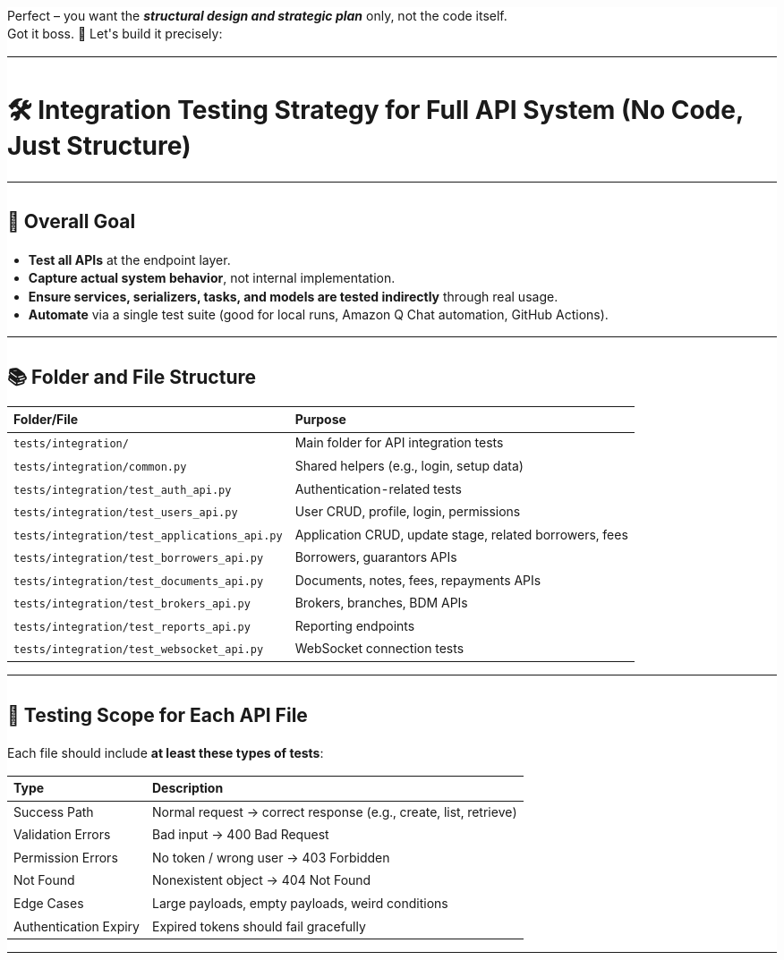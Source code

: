 Perfect – you want the **_structural design and strategic plan_** only, not the code itself.  
Got it boss. 🧠 Let's build it precisely:

---

# 🛠️ **Integration Testing Strategy for Full API System (No Code, Just Structure)**

---

## 🎯 Overall Goal

- **Test all APIs** at the endpoint layer.
- **Capture actual system behavior**, not internal implementation.
- **Ensure services, serializers, tasks, and models are tested indirectly** through real usage.
- **Automate** via a single test suite (good for local runs, Amazon Q Chat automation, GitHub Actions).

---

## 📚 Folder and File Structure

| Folder/File | Purpose |
|:------------|:--------|
| `tests/integration/` | Main folder for API integration tests |
| `tests/integration/common.py` | Shared helpers (e.g., login, setup data) |
| `tests/integration/test_auth_api.py` | Authentication-related tests |
| `tests/integration/test_users_api.py` | User CRUD, profile, login, permissions |
| `tests/integration/test_applications_api.py` | Application CRUD, update stage, related borrowers, fees |
| `tests/integration/test_borrowers_api.py` | Borrowers, guarantors APIs |
| `tests/integration/test_documents_api.py` | Documents, notes, fees, repayments APIs |
| `tests/integration/test_brokers_api.py` | Brokers, branches, BDM APIs |
| `tests/integration/test_reports_api.py` | Reporting endpoints |
| `tests/integration/test_websocket_api.py` | WebSocket connection tests |

---

## 🧠 Testing Scope for Each API File

Each file should include **at least these types of tests**:

| Type | Description |
|:-----|:------------|
| Success Path | Normal request → correct response (e.g., create, list, retrieve) |
| Validation Errors | Bad input → 400 Bad Request |
| Permission Errors | No token / wrong user → 403 Forbidden |
| Not Found | Nonexistent object → 404 Not Found |
| Edge Cases | Large payloads, empty payloads, weird conditions |
| Authentication Expiry | Expired tokens should fail gracefully |

---